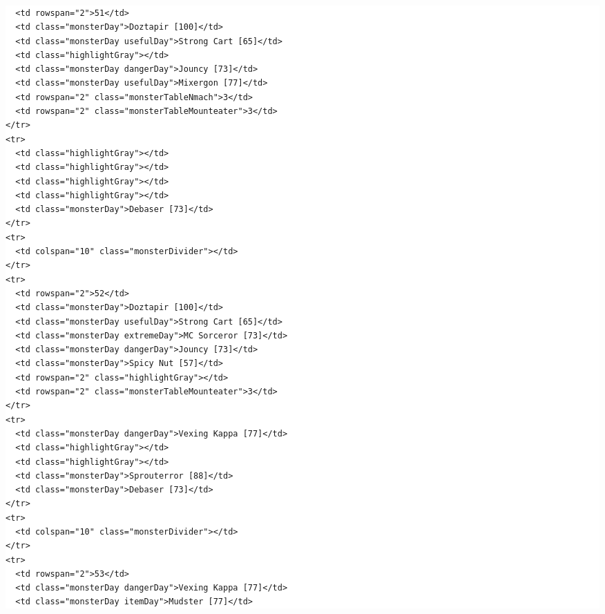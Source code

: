       <td rowspan="2">51</td>
      <td class="monsterDay">Doztapir [100]</td>
      <td class="monsterDay usefulDay">Strong Cart [65]</td>
      <td class="highlightGray"></td>
      <td class="monsterDay dangerDay">Jouncy [73]</td>
      <td class="monsterDay usefulDay">Mixergon [77]</td>
      <td rowspan="2" class="monsterTableNmach">3</td>
      <td rowspan="2" class="monsterTableMounteater">3</td>
    </tr>
    <tr>
      <td class="highlightGray"></td>
      <td class="highlightGray"></td>
      <td class="highlightGray"></td>
      <td class="highlightGray"></td>
      <td class="monsterDay">Debaser [73]</td>
    </tr>
    <tr>
      <td colspan="10" class="monsterDivider"></td>
    </tr>
    <tr>
      <td rowspan="2">52</td>
      <td class="monsterDay">Doztapir [100]</td>
      <td class="monsterDay usefulDay">Strong Cart [65]</td>
      <td class="monsterDay extremeDay">MC Sorceror [73]</td>
      <td class="monsterDay dangerDay">Jouncy [73]</td>
      <td class="monsterDay">Spicy Nut [57]</td>
      <td rowspan="2" class="highlightGray"></td>
      <td rowspan="2" class="monsterTableMounteater">3</td>
    </tr>
    <tr>
      <td class="monsterDay dangerDay">Vexing Kappa [77]</td>
      <td class="highlightGray"></td>
      <td class="highlightGray"></td>
      <td class="monsterDay">Sprouterror [88]</td>
      <td class="monsterDay">Debaser [73]</td>
    </tr>
    <tr>
      <td colspan="10" class="monsterDivider"></td>
    </tr>
    <tr>
      <td rowspan="2">53</td>
      <td class="monsterDay dangerDay">Vexing Kappa [77]</td>
      <td class="monsterDay itemDay">Mudster [77]</td>
